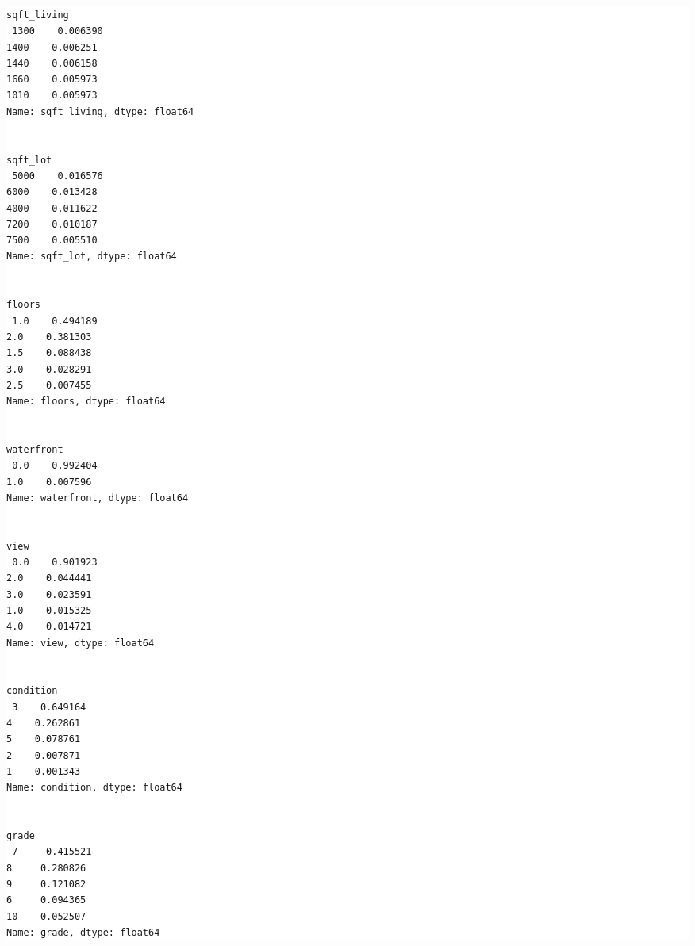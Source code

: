     
    sqft_living 
     1300    0.006390
    1400    0.006251
    1440    0.006158
    1660    0.005973
    1010    0.005973
    Name: sqft_living, dtype: float64 
    
    
    sqft_lot 
     5000    0.016576
    6000    0.013428
    4000    0.011622
    7200    0.010187
    7500    0.005510
    Name: sqft_lot, dtype: float64 
    
    
    floors 
     1.0    0.494189
    2.0    0.381303
    1.5    0.088438
    3.0    0.028291
    2.5    0.007455
    Name: floors, dtype: float64 
    
    
    waterfront 
     0.0    0.992404
    1.0    0.007596
    Name: waterfront, dtype: float64 
    
    
    view 
     0.0    0.901923
    2.0    0.044441
    3.0    0.023591
    1.0    0.015325
    4.0    0.014721
    Name: view, dtype: float64 
    
    
    condition 
     3    0.649164
    4    0.262861
    5    0.078761
    2    0.007871
    1    0.001343
    Name: condition, dtype: float64 
    
    
    grade 
     7     0.415521
    8     0.280826
    9     0.121082
    6     0.094365
    10    0.052507
    Name: grade, dtype: float64 
    